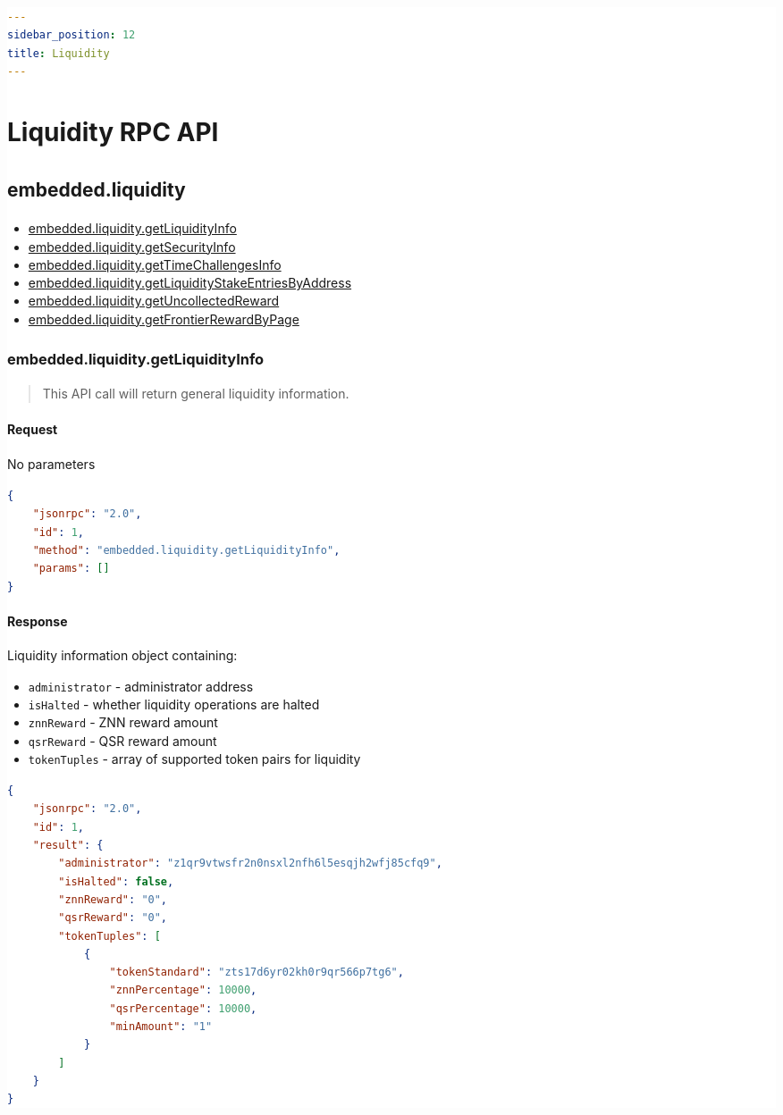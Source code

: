 ```yaml
---
sidebar_position: 12
title: Liquidity
---
```


# Liquidity RPC API

## embedded.liquidity

* [embedded.liquidity.getLiquidityInfo](#embeddedliquiditygetliquidityinfo)
* [embedded.liquidity.getSecurityInfo](#embeddedliquiditygetsecurityinfo)
* [embedded.liquidity.getTimeChallengesInfo](#embeddedliquiditygettimechallengesinfo)
* [embedded.liquidity.getLiquidityStakeEntriesByAddress](#embeddedliquiditygetliquiditystakeentriesbyaddress)
* [embedded.liquidity.getUncollectedReward](#embeddedliquiditygetuncollectedreward)
* [embedded.liquidity.getFrontierRewardByPage](#embeddedliquiditygetfrontierrewardbypage)

### embedded.liquidity.getLiquidityInfo

> This API call will return general liquidity information.

#### Request

No parameters

```json
{
    "jsonrpc": "2.0",
    "id": 1,
    "method": "embedded.liquidity.getLiquidityInfo",
    "params": []
}
```

#### Response

Liquidity information object containing:
* `administrator` - administrator address
* `isHalted` - whether liquidity operations are halted
* `znnReward` - ZNN reward amount
* `qsrReward` - QSR reward amount
* `tokenTuples` - array of supported token pairs for liquidity

```json
{
    "jsonrpc": "2.0",
    "id": 1,
    "result": {
        "administrator": "z1qr9vtwsfr2n0nsxl2nfh6l5esqjh2wfj85cfq9",
        "isHalted": false,
        "znnReward": "0",
        "qsrReward": "0",
        "tokenTuples": [
            {
                "tokenStandard": "zts17d6yr02kh0r9qr566p7tg6",
                "znnPercentage": 10000,
                "qsrPercentage": 10000,
                "minAmount": "1"
            }
        ]
    }
}
```